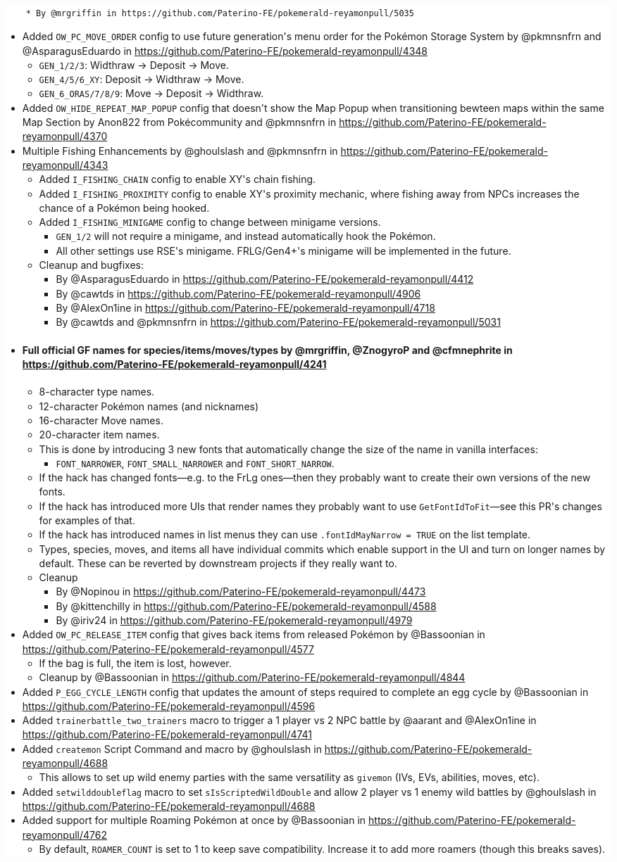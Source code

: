         * By @mrgriffin in https://github.com/Paterino-FE/pokemerald-reyamonpull/5035
* Added `OW_PC_MOVE_ORDER` config to use future generation's menu order for the Pokémon Storage System by @pkmnsnfrn and @AsparagusEduardo in https://github.com/Paterino-FE/pokemerald-reyamonpull/4348
    * `GEN_1/2/3`: Widthraw -> Deposit -> Move.
    * `GEN_4/5/6_XY`: Deposit -> Widthraw -> Move.
    * `GEN_6_ORAS/7/8/9`: Move -> Deposit -> Widthraw.
* Added `OW_HIDE_REPEAT_MAP_POPUP` config that doesn't show the Map Popup when transitioning bewteen maps within the same Map Section by Anon822 from Pokécommunity and @pkmnsnfrn in https://github.com/Paterino-FE/pokemerald-reyamonpull/4370
* Multiple Fishing Enhancements by @ghoulslash and @pkmnsnfrn in https://github.com/Paterino-FE/pokemerald-reyamonpull/4343
    * Added `I_FISHING_CHAIN` config to enable XY's chain fishing.
    * Added `I_FISHING_PROXIMITY` config to enable XY's proximity mechanic, where fishing away from NPCs increases the chance of a Pokémon being hooked.
    * Added `I_FISHING_MINIGAME` config to change between minigame versions.
        * `GEN_1/2` will not require a minigame, and instead automatically hook the Pokémon.
        * All other settings use RSE's minigame. FRLG/Gen4+'s minigame will be implemented in the future.
    * Cleanup and bugfixes:
        * By @AsparagusEduardo in https://github.com/Paterino-FE/pokemerald-reyamonpull/4412
        * By @cawtds in https://github.com/Paterino-FE/pokemerald-reyamonpull/4906
        * By @AlexOn1ine in https://github.com/Paterino-FE/pokemerald-reyamonpull/4718
        * By @cawtds and @pkmnsnfrn in https://github.com/Paterino-FE/pokemerald-reyamonpull/5031
* #### Full official GF names for species/items/moves/types by @mrgriffin, @ZnogyroP and @cfmnephrite in https://github.com/Paterino-FE/pokemerald-reyamonpull/4241
    * 8-character type names.
    * 12-character Pokémon names (and nicknames)
    * 16-character Move names.
    * 20-character item names.
    * This is done by introducing 3 new fonts that automatically change the size of the name in vanilla interfaces:
        * `FONT_NARROWER`, `FONT_SMALL_NARROWER` and `FONT_SHORT_NARROW`.
    * If the hack has changed fonts—e.g. to the FrLg ones—then they probably want to create their own versions of the new fonts.
    * If the hack has introduced more UIs that render names they probably want to use `GetFontIdToFit`—see this PR's changes for examples of that.
    * If the hack has introduced names in list menus they can use `.fontIdMayNarrow = TRUE` on the list template.
    * Types, species, moves, and items all have individual commits which enable support in the UI and turn on longer names by default. These can be reverted by downstream projects if they really want to.
    * Cleanup
        * By @Nopinou in https://github.com/Paterino-FE/pokemerald-reyamonpull/4473
        * By @kittenchilly in https://github.com/Paterino-FE/pokemerald-reyamonpull/4588
        * By @iriv24 in https://github.com/Paterino-FE/pokemerald-reyamonpull/4979
* Added `OW_PC_RELEASE_ITEM` config that gives back items from released Pokémon by @Bassoonian in https://github.com/Paterino-FE/pokemerald-reyamonpull/4577
    * If the bag is full, the item is lost, however.
    * Cleanup by @Bassoonian in https://github.com/Paterino-FE/pokemerald-reyamonpull/4844
* Added `P_EGG_CYCLE_LENGTH` config that updates the amount of steps required to complete an egg cycle by @Bassoonian in https://github.com/Paterino-FE/pokemerald-reyamonpull/4596
* Added `trainerbattle_two_trainers` macro to trigger a 1 player vs 2 NPC battle by @aarant and @AlexOn1ine in https://github.com/Paterino-FE/pokemerald-reyamonpull/4741
* Added `createmon` Script Command and macro by @ghoulslash in https://github.com/Paterino-FE/pokemerald-reyamonpull/4688
    * This allows to set up wild enemy parties with the same versatility as `givemon` (IVs, EVs, abilities, moves, etc).
* Added `setwilddoubleflag` macro to set `sIsScriptedWildDouble` and allow 2 player vs 1 enemy wild battles by @ghoulslash in https://github.com/Paterino-FE/pokemerald-reyamonpull/4688
* Added support for multiple Roaming Pokémon at once by @Bassoonian in https://github.com/Paterino-FE/pokemerald-reyamonpull/4762
    * By default, `ROAMER_COUNT` is set to 1 to keep save compatibility. Increase it to add more roamers (though this breaks saves).